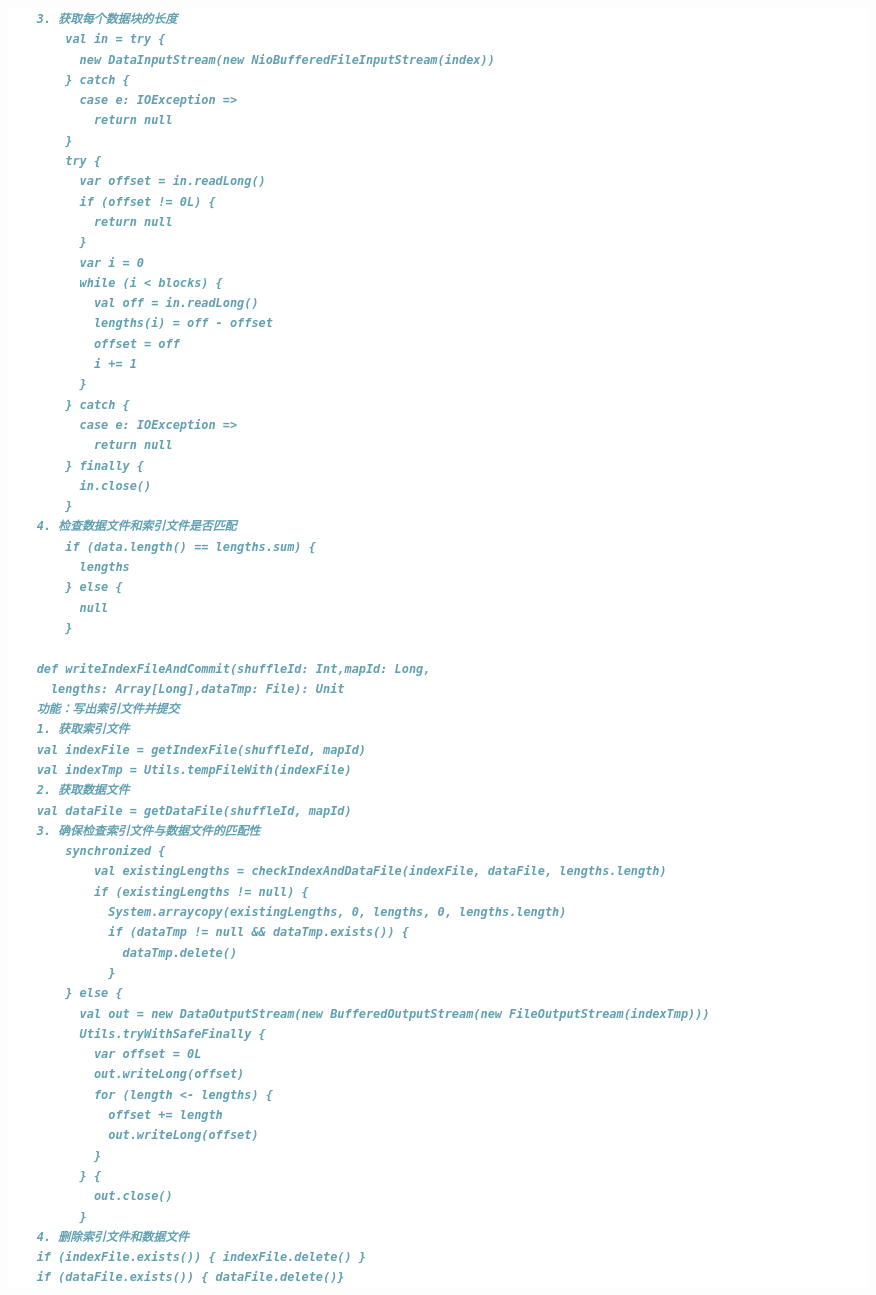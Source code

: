 ```markdown
	3. 获取每个数据块的长度
        val in = try {
          new DataInputStream(new NioBufferedFileInputStream(index))
        } catch {
          case e: IOException =>
            return null
        }
        try {
          var offset = in.readLong()
          if (offset != 0L) {
            return null
          }
          var i = 0
          while (i < blocks) {
            val off = in.readLong()
            lengths(i) = off - offset
            offset = off
            i += 1
          }
        } catch {
          case e: IOException =>
            return null
        } finally {
          in.close()
        }
	4. 检查数据文件和索引文件是否匹配
        if (data.length() == lengths.sum) {
          lengths
        } else {
          null
        }
   
    def writeIndexFileAndCommit(shuffleId: Int,mapId: Long,
      lengths: Array[Long],dataTmp: File): Unit
    功能：写出索引文件并提交
    1. 获取索引文件
    val indexFile = getIndexFile(shuffleId, mapId)
    val indexTmp = Utils.tempFileWith(indexFile)
    2. 获取数据文件
    val dataFile = getDataFile(shuffleId, mapId)
    3. 确保检查索引文件与数据文件的匹配性
    	synchronized {
        	val existingLengths = checkIndexAndDataFile(indexFile, dataFile, lengths.length)
            if (existingLengths != null) {
              System.arraycopy(existingLengths, 0, lengths, 0, lengths.length)
              if (dataTmp != null && dataTmp.exists()) {
                dataTmp.delete()
              }
        } else {
          val out = new DataOutputStream(new BufferedOutputStream(new FileOutputStream(indexTmp)))
          Utils.tryWithSafeFinally {
            var offset = 0L
            out.writeLong(offset)
            for (length <- lengths) {
              offset += length
              out.writeLong(offset)
            }
          } {
            out.close()
          }
   	4. 删除索引文件和数据文件
   	if (indexFile.exists()) { indexFile.delete() }
    if (dataFile.exists()) { dataFile.delete()}
```